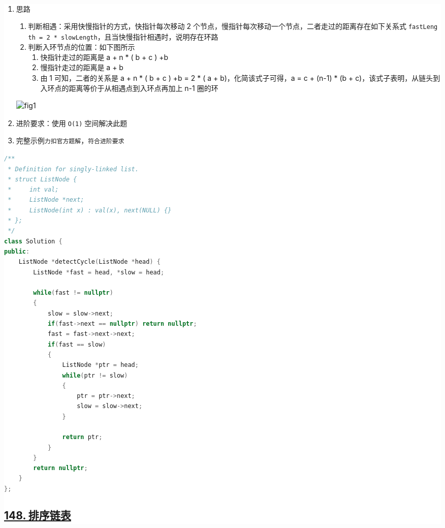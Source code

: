 1. 思路

   1. 判断相遇：采用快慢指针的方式，快指针每次移动 2 个节点，慢指针每次移动一个节点，二者走过的距离存在如下关系式 ```fastLength = 2 * slowLength```，且当快慢指针相遇时，说明存在环路
   2. 判断入环节点的位置：如下图所示
      1. 快指针走过的距离是 a + n * ( b + c ) +b
      2. 慢指针走过的距离是 a + b
      3. 由 1 可知，二者的关系是 a + n * ( b + c ) +b = 2 * ( a + b)，化简该式子可得，a = c + (n-1) * (b + c)，该式子表明，从链头到入环点的距离等价于从相遇点到入环点再加上 n-1 圈的环

   ![fig1](https://assets.leetcode-cn.com/solution-static/142/142_fig1.png)

2. 进阶要求：使用 `O(1)` 空间解决此题
3. 完整示例```力扣官方题解```，```符合进阶要求```

```c++
/**
 * Definition for singly-linked list.
 * struct ListNode {
 *     int val;
 *     ListNode *next;
 *     ListNode(int x) : val(x), next(NULL) {}
 * };
 */
class Solution {
public:
    ListNode *detectCycle(ListNode *head) {
        ListNode *fast = head, *slow = head;

        while(fast != nullptr)
        {
            slow = slow->next;
            if(fast->next == nullptr) return nullptr;
            fast = fast->next->next;
            if(fast == slow)
            {
                ListNode *ptr = head;
                while(ptr != slow)
                {
                    ptr = ptr->next;
                    slow = slow->next;
                }

                return ptr;
            }
        }
        return nullptr;
    }
};
```

## [148. 排序链表](https://leetcode.cn/problems/sort-list/)
